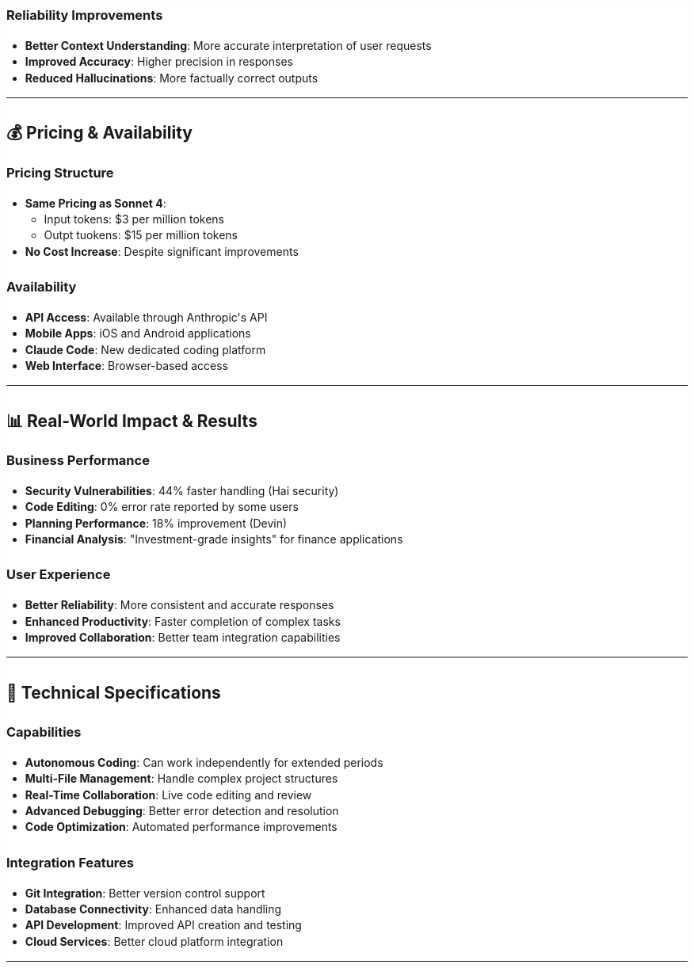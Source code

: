 ### Reliability Improvements
- **Better Context Understanding**: More accurate interpretation of user requests
- **Improved Accuracy**: Higher precision in responses
- **Reduced Hallucinations**: More factually correct outputs

---

## 💰 Pricing & Availability

### Pricing Structure
- **Same Pricing as Sonnet 4**:
  - Input tokens: $3 per million tokens
  - Outpt tuokens: $15 per million tokens
- **No Cost Increase**: Despite significant improvements

### Availability
- **API Access**: Available through Anthropic's API
- **Mobile Apps**: iOS and Android applications
- **Claude Code**: New dedicated coding platform
- **Web Interface**: Browser-based access

---

## 📊 Real-World Impact & Results

### Business Performance
- **Security Vulnerabilities**: 44% faster handling (Hai security)
- **Code Editing**: 0% error rate reported by some users
- **Planning Performance**: 18% improvement (Devin)
- **Financial Analysis**: "Investment-grade insights" for finance applications

### User Experience
- **Better Reliability**: More consistent and accurate responses
- **Enhanced Productivity**: Faster completion of complex tasks
- **Improved Collaboration**: Better team integration capabilities

---

## 🎯 Technical Specifications

### Capabilities
- **Autonomous Coding**: Can work independently for extended periods
- **Multi-File Management**: Handle complex project structures
- **Real-Time Collaboration**: Live code editing and review
- **Advanced Debugging**: Better error detection and resolution
- **Code Optimization**: Automated performance improvements

### Integration Features
- **Git Integration**: Better version control support
- **Database Connectivity**: Enhanced data handling
- **API Development**: Improved API creation and testing
- **Cloud Services**: Better cloud platform integration

---